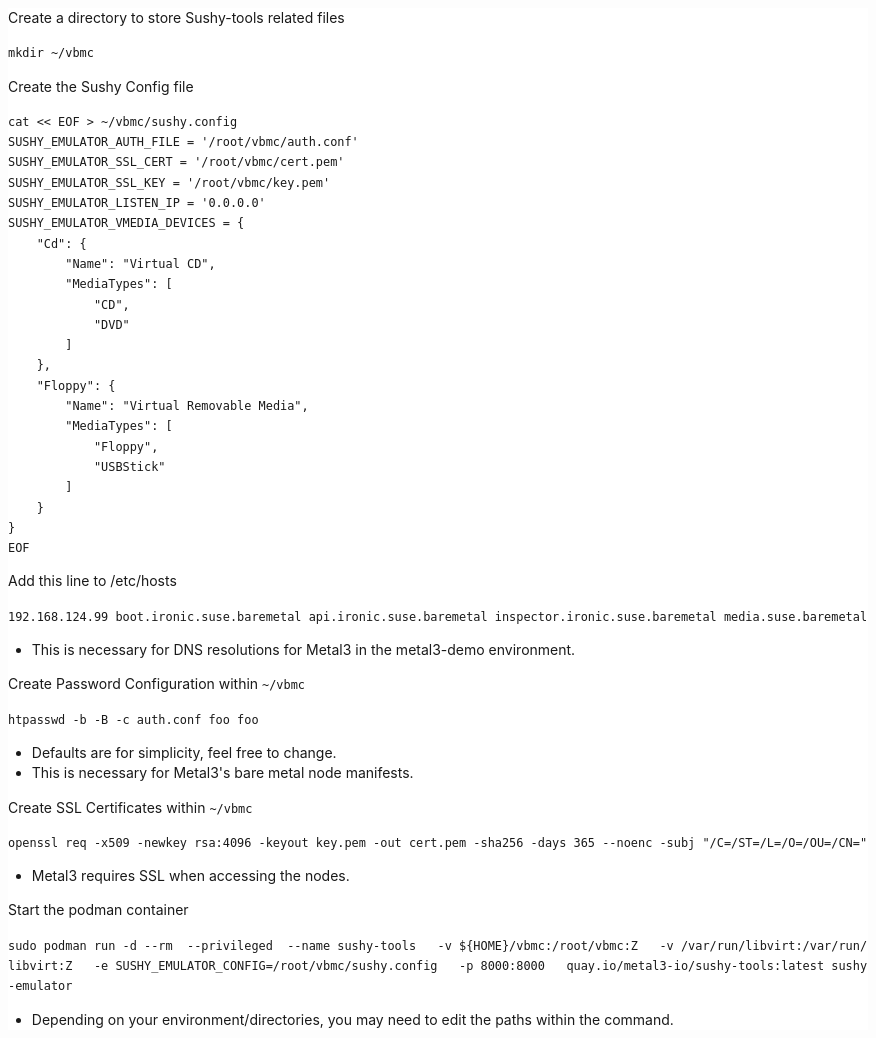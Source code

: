 Create a directory to store Sushy-tools related files
```
mkdir ~/vbmc
```

Create the Sushy Config file
```
cat << EOF > ~/vbmc/sushy.config
SUSHY_EMULATOR_AUTH_FILE = '/root/vbmc/auth.conf'
SUSHY_EMULATOR_SSL_CERT = '/root/vbmc/cert.pem'
SUSHY_EMULATOR_SSL_KEY = '/root/vbmc/key.pem'
SUSHY_EMULATOR_LISTEN_IP = '0.0.0.0'
SUSHY_EMULATOR_VMEDIA_DEVICES = {
    "Cd": {
        "Name": "Virtual CD",
        "MediaTypes": [
            "CD",
            "DVD"
        ]
    },
    "Floppy": {
        "Name": "Virtual Removable Media",
        "MediaTypes": [
            "Floppy",
            "USBStick"
        ]
    }
}
EOF
```

Add this line to /etc/hosts
```
192.168.124.99 boot.ironic.suse.baremetal api.ironic.suse.baremetal inspector.ironic.suse.baremetal media.suse.baremetal
```
- This is necessary for DNS resolutions for Metal3 in the metal3-demo environment.

Create Password Configuration within `~/vbmc`
```
htpasswd -b -B -c auth.conf foo foo
```
- Defaults are for simplicity, feel free to change.
- This is necessary for Metal3's bare metal node manifests.

Create SSL Certificates within `~/vbmc`
```
openssl req -x509 -newkey rsa:4096 -keyout key.pem -out cert.pem -sha256 -days 365 --noenc -subj "/C=/ST=/L=/O=/OU=/CN="
```
- Metal3 requires SSL when accessing the nodes.

Start the podman container
```
sudo podman run -d --rm  --privileged  --name sushy-tools   -v ${HOME}/vbmc:/root/vbmc:Z   -v /var/run/libvirt:/var/run/libvirt:Z   -e SUSHY_EMULATOR_CONFIG=/root/vbmc/sushy.config   -p 8000:8000   quay.io/metal3-io/sushy-tools:latest sushy-emulator
```
- Depending on your environment/directories, you may need to edit the paths within the command.
